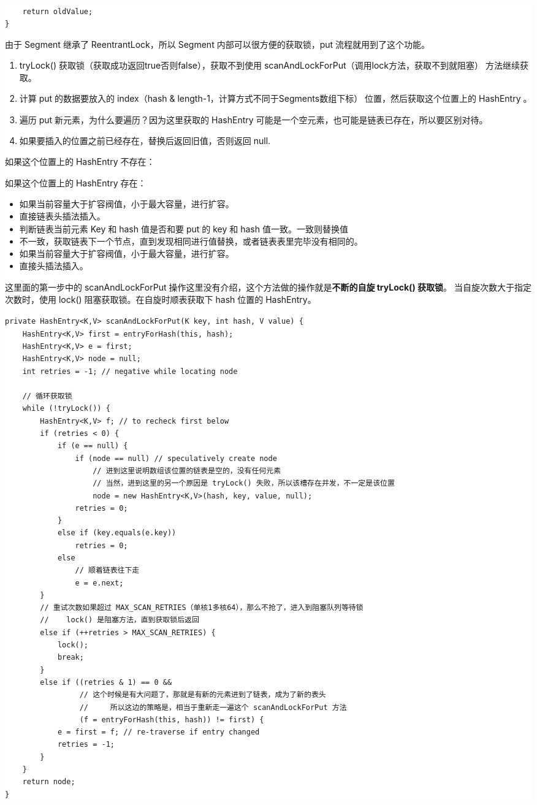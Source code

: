 ```java_holder_method_tree
    return oldValue;
}
```


由于 Segment 继承了 ReentrantLock，所以 Segment 内部可以很方便的获取锁，put 流程就用到了这个功能。

1. tryLock() 获取锁（获取成功返回true否则false），获取不到使用 scanAndLockForPut（调用lock方法，获取不到就阻塞） 方法继续获取。

2. 计算 put 的数据要放入的 index（hash & length-1，计算方式不同于Segments数组下标） 位置，然后获取这个位置上的 HashEntry 。

3. 遍历 put 新元素，为什么要遍历？因为这里获取的 HashEntry 可能是一个空元素，也可能是链表已存在，所以要区别对待。
4. 如果要插入的位置之前已经存在，替换后返回旧值，否则返回 null.

如果这个位置上的 HashEntry 不存在：

如果这个位置上的 HashEntry 存在：
- 如果当前容量大于扩容阀值，小于最大容量，进行扩容。
- 直接链表头插法插入。
- 判断链表当前元素 Key 和 hash 值是否和要 put 的 key 和 hash 值一致。一致则替换值
- 不一致，获取链表下一个节点，直到发现相同进行值替换，或者链表表里完毕没有相同的。
- 如果当前容量大于扩容阀值，小于最大容量，进行扩容。
- 直接头插法插入。

这里面的第一步中的 scanAndLockForPut 操作这里没有介绍，这个方法做的操作就是**不断的自旋 tryLock() 获取锁**。
当自旋次数大于指定次数时，使用 lock() 阻塞获取锁。在自旋时顺表获取下 hash 位置的 HashEntry。

```java_holder_method_tree
private HashEntry<K,V> scanAndLockForPut(K key, int hash, V value) {
    HashEntry<K,V> first = entryForHash(this, hash);
    HashEntry<K,V> e = first;
    HashEntry<K,V> node = null;
    int retries = -1; // negative while locating node

    // 循环获取锁
    while (!tryLock()) {
        HashEntry<K,V> f; // to recheck first below
        if (retries < 0) {
            if (e == null) {
                if (node == null) // speculatively create node
                    // 进到这里说明数组该位置的链表是空的，没有任何元素
                    // 当然，进到这里的另一个原因是 tryLock() 失败，所以该槽存在并发，不一定是该位置
                    node = new HashEntry<K,V>(hash, key, value, null);
                retries = 0;
            }
            else if (key.equals(e.key))
                retries = 0;
            else
                // 顺着链表往下走
                e = e.next;
        }
        // 重试次数如果超过 MAX_SCAN_RETRIES（单核1多核64），那么不抢了，进入到阻塞队列等待锁
        //    lock() 是阻塞方法，直到获取锁后返回
        else if (++retries > MAX_SCAN_RETRIES) {
            lock();
            break;
        }
        else if ((retries & 1) == 0 &&
                 // 这个时候是有大问题了，那就是有新的元素进到了链表，成为了新的表头
                 //     所以这边的策略是，相当于重新走一遍这个 scanAndLockForPut 方法
                 (f = entryForHash(this, hash)) != first) {
            e = first = f; // re-traverse if entry changed
            retries = -1;
        }
    }
    return node;
}
```